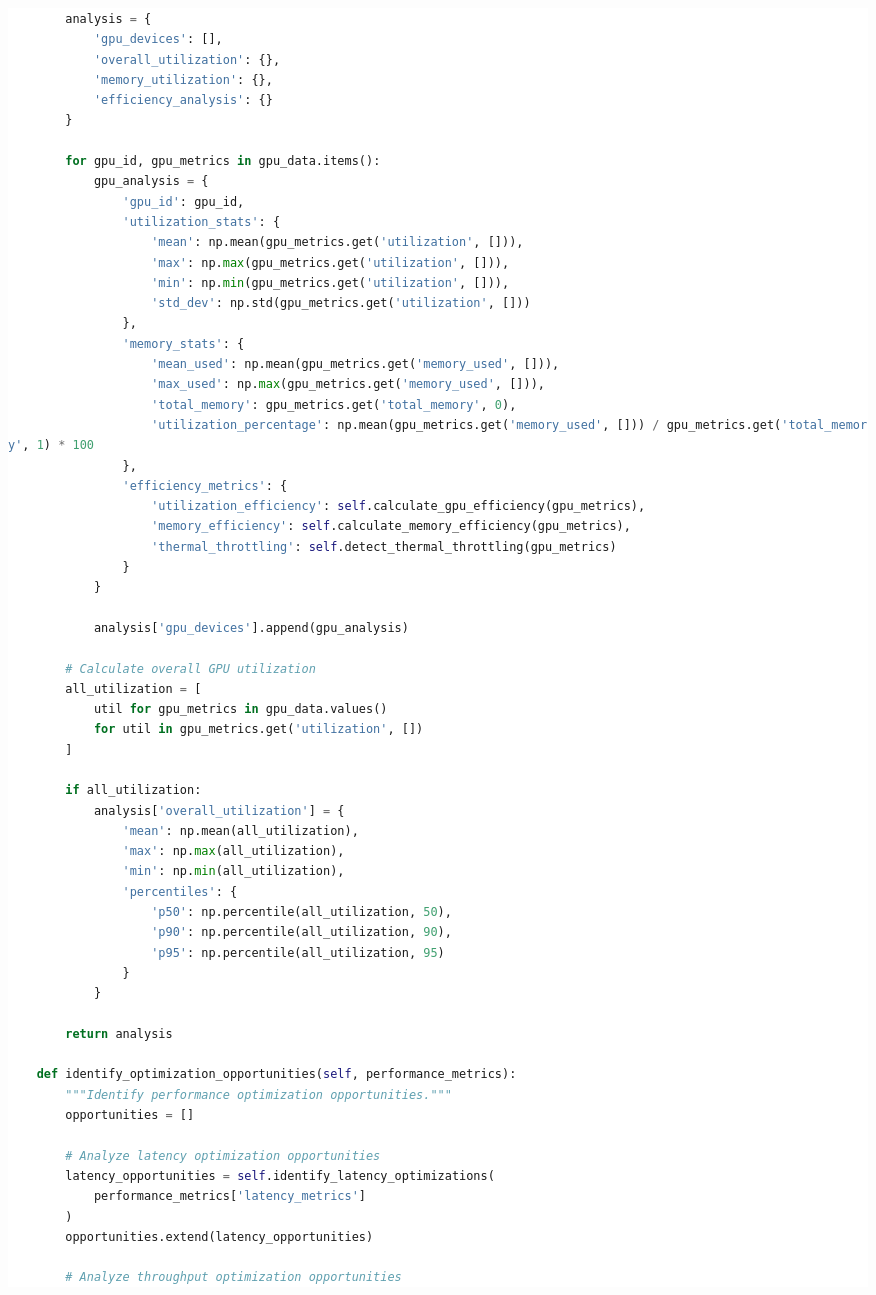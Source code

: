 ```python
        analysis = {
            'gpu_devices': [],
            'overall_utilization': {},
            'memory_utilization': {},
            'efficiency_analysis': {}
        }
        
        for gpu_id, gpu_metrics in gpu_data.items():
            gpu_analysis = {
                'gpu_id': gpu_id,
                'utilization_stats': {
                    'mean': np.mean(gpu_metrics.get('utilization', [])),
                    'max': np.max(gpu_metrics.get('utilization', [])),
                    'min': np.min(gpu_metrics.get('utilization', [])),
                    'std_dev': np.std(gpu_metrics.get('utilization', []))
                },
                'memory_stats': {
                    'mean_used': np.mean(gpu_metrics.get('memory_used', [])),
                    'max_used': np.max(gpu_metrics.get('memory_used', [])),
                    'total_memory': gpu_metrics.get('total_memory', 0),
                    'utilization_percentage': np.mean(gpu_metrics.get('memory_used', [])) / gpu_metrics.get('total_memory', 1) * 100
                },
                'efficiency_metrics': {
                    'utilization_efficiency': self.calculate_gpu_efficiency(gpu_metrics),
                    'memory_efficiency': self.calculate_memory_efficiency(gpu_metrics),
                    'thermal_throttling': self.detect_thermal_throttling(gpu_metrics)
                }
            }
            
            analysis['gpu_devices'].append(gpu_analysis)
        
        # Calculate overall GPU utilization
        all_utilization = [
            util for gpu_metrics in gpu_data.values() 
            for util in gpu_metrics.get('utilization', [])
        ]
        
        if all_utilization:
            analysis['overall_utilization'] = {
                'mean': np.mean(all_utilization),
                'max': np.max(all_utilization),
                'min': np.min(all_utilization),
                'percentiles': {
                    'p50': np.percentile(all_utilization, 50),
                    'p90': np.percentile(all_utilization, 90),
                    'p95': np.percentile(all_utilization, 95)
                }
            }
        
        return analysis
    
    def identify_optimization_opportunities(self, performance_metrics):
        """Identify performance optimization opportunities."""
        opportunities = []
        
        # Analyze latency optimization opportunities
        latency_opportunities = self.identify_latency_optimizations(
            performance_metrics['latency_metrics']
        )
        opportunities.extend(latency_opportunities)
        
        # Analyze throughput optimization opportunities
```